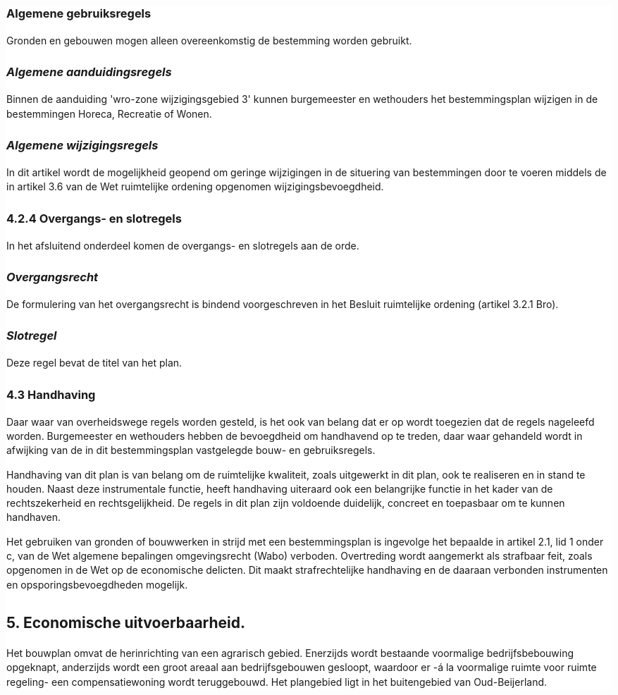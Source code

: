 ### Algemene gebruiksregels

Gronden en gebouwen mogen alleen overeenkomstig de bestemming worden gebruikt.

### *Algemene aanduidingsregels*

Binnen de aanduiding 'wro-zone wijzigingsgebied 3' kunnen burgemeester en wethouders het bestemmingsplan wijzigen in de bestemmingen Horeca, Recreatie of Wonen.

### *Algemene wijzigingsregels*

In dit artikel wordt de mogelijkheid geopend om geringe wijzigingen in de situering van bestemmingen door te voeren middels de in artikel 3.6 van de Wet ruimtelijke ordening opgenomen wijzigingsbevoegdheid.

### **4.2.4 Overgangs- en slotregels**

In het afsluitend onderdeel komen de overgangs- en slotregels aan de orde.

### *Overgangsrecht*

De formulering van het overgangsrecht is bindend voorgeschreven in het Besluit ruimtelijke ordening (artikel 3.2.1 Bro).

### *Slotregel*

Deze regel bevat de titel van het plan.

### **4.3 Handhaving**

Daar waar van overheidswege regels worden gesteld, is het ook van belang dat er op wordt toegezien dat de regels nageleefd worden. Burgemeester en wethouders hebben de bevoegdheid om handhavend op te treden, daar waar gehandeld wordt in afwijking van de in dit bestemmingsplan vastgelegde bouw- en gebruiksregels.

Handhaving van dit plan is van belang om de ruimtelijke kwaliteit, zoals uitgewerkt in dit plan, ook te realiseren en in stand te houden. Naast deze instrumentale functie, heeft handhaving uiteraard ook een belangrijke functie in het kader van de rechtszekerheid en rechtsgelijkheid. De regels in dit plan zijn voldoende duidelijk, concreet en toepasbaar om te kunnen handhaven.

Het gebruiken van gronden of bouwwerken in strijd met een bestemmingsplan is ingevolge het bepaalde in artikel 2.1, lid 1 onder c, van de Wet algemene bepalingen omgevingsrecht (Wabo) verboden. Overtreding wordt aangemerkt als strafbaar feit, zoals opgenomen in de Wet op de economische delicten. Dit maakt strafrechtelijke handhaving en de daaraan verbonden instrumenten en opsporingsbevoegdheden mogelijk.

## **5. Economische uitvoerbaarheid.**

Het bouwplan omvat de herinrichting van een agrarisch gebied. Enerzijds wordt bestaande voormalige bedrijfsbebouwing opgeknapt, anderzijds wordt een groot areaal aan bedrijfsgebouwen gesloopt, waardoor er -á la voormalige ruimte voor ruimte regeling- een compensatiewoning wordt teruggebouwd. Het plangebied ligt in het buitengebied van Oud-Beijerland.
